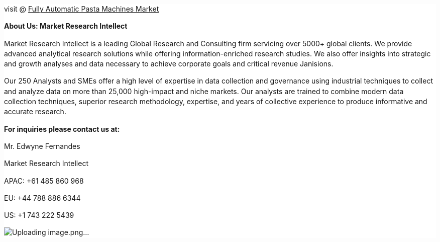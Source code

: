 visit&nbsp;@</strong>&nbsp;</span><span class="font-[700]"><a href="https://www.marketresearchintellect.com/product/fully-automatic-pasta-machines-market-size-and-forecast/?utm_source=Linkedin&utm_medium=863" target="_blank" data-tracking-control-name="article-ssr-frontend-pulse_little-text-block" data-tracking-will-navigate="" data-test-link="">Fully Automatic Pasta Machines Market</a></span></p><p><strong><span class="font-[700]">About Us: Market Research Intellect</span></strong></p><p><span class="">Market Research Intellect is a leading Global Research and Consulting firm servicing over 5000+ global clients. We provide advanced analytical research solutions while offering information-enriched research studies.&nbsp;</span>We also offer insights into strategic and growth analyses and data necessary to achieve corporate goals and critical revenue Janisions.</p><p><span class="">Our 250 Analysts and SMEs offer a high level of expertise in data collection and governance using industrial techniques to collect and analyze data on more than 25,000 high-impact and niche markets. Our analysts are trained to combine modern data collection techniques, superior research methodology, expertise, and years of collective experience to produce informative and accurate research.</span></p><p><strong>For inquiries please contact us at:</strong></p><p>Mr. Edwyne Fernandes</p><p>Market Research Intellect</p><p>APAC: +61 485 860 968</p><p>EU: +44 788 886 6344</p><p>US: +1 743 222 5439</p>
![Uploading image.png…]()
